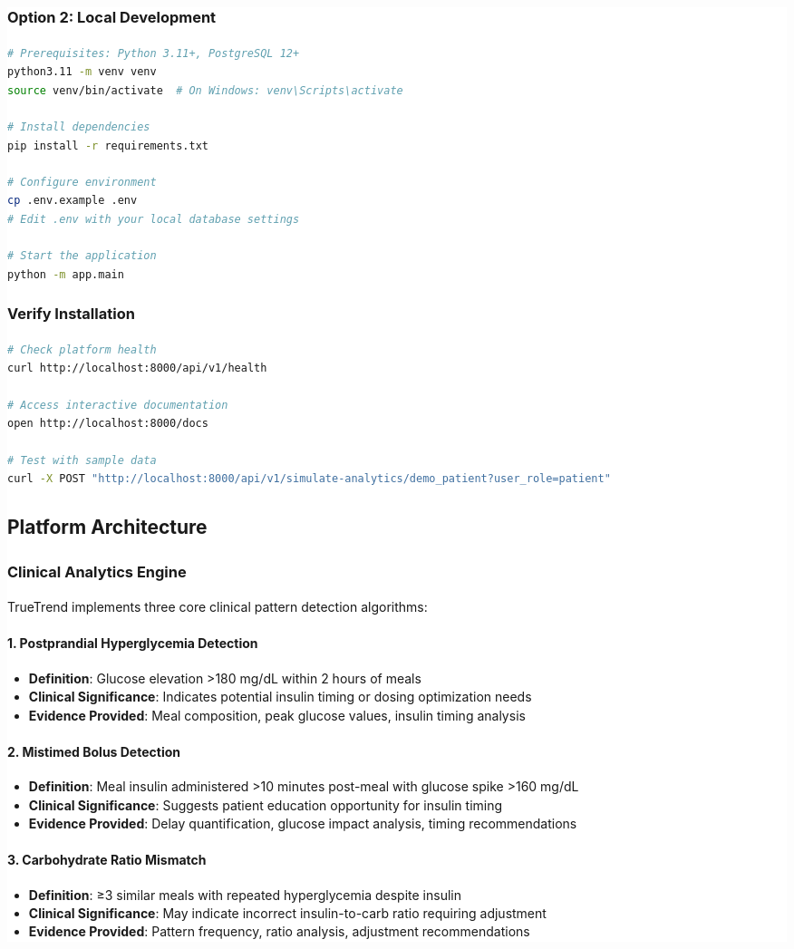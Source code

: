 ### Option 2: Local Development

```bash
# Prerequisites: Python 3.11+, PostgreSQL 12+
python3.11 -m venv venv
source venv/bin/activate  # On Windows: venv\Scripts\activate

# Install dependencies
pip install -r requirements.txt

# Configure environment
cp .env.example .env
# Edit .env with your local database settings

# Start the application
python -m app.main
```

### Verify Installation

```bash
# Check platform health
curl http://localhost:8000/api/v1/health

# Access interactive documentation
open http://localhost:8000/docs

# Test with sample data
curl -X POST "http://localhost:8000/api/v1/simulate-analytics/demo_patient?user_role=patient"
```

## Platform Architecture

### Clinical Analytics Engine

TrueTrend implements three core clinical pattern detection algorithms:

#### 1. Postprandial Hyperglycemia Detection
- **Definition**: Glucose elevation >180 mg/dL within 2 hours of meals
- **Clinical Significance**: Indicates potential insulin timing or dosing optimization needs
- **Evidence Provided**: Meal composition, peak glucose values, insulin timing analysis

#### 2. Mistimed Bolus Detection
- **Definition**: Meal insulin administered >10 minutes post-meal with glucose spike >160 mg/dL
- **Clinical Significance**: Suggests patient education opportunity for insulin timing
- **Evidence Provided**: Delay quantification, glucose impact analysis, timing recommendations

#### 3. Carbohydrate Ratio Mismatch
- **Definition**: ≥3 similar meals with repeated hyperglycemia despite insulin
- **Clinical Significance**: May indicate incorrect insulin-to-carb ratio requiring adjustment
- **Evidence Provided**: Pattern frequency, ratio analysis, adjustment recommendations
